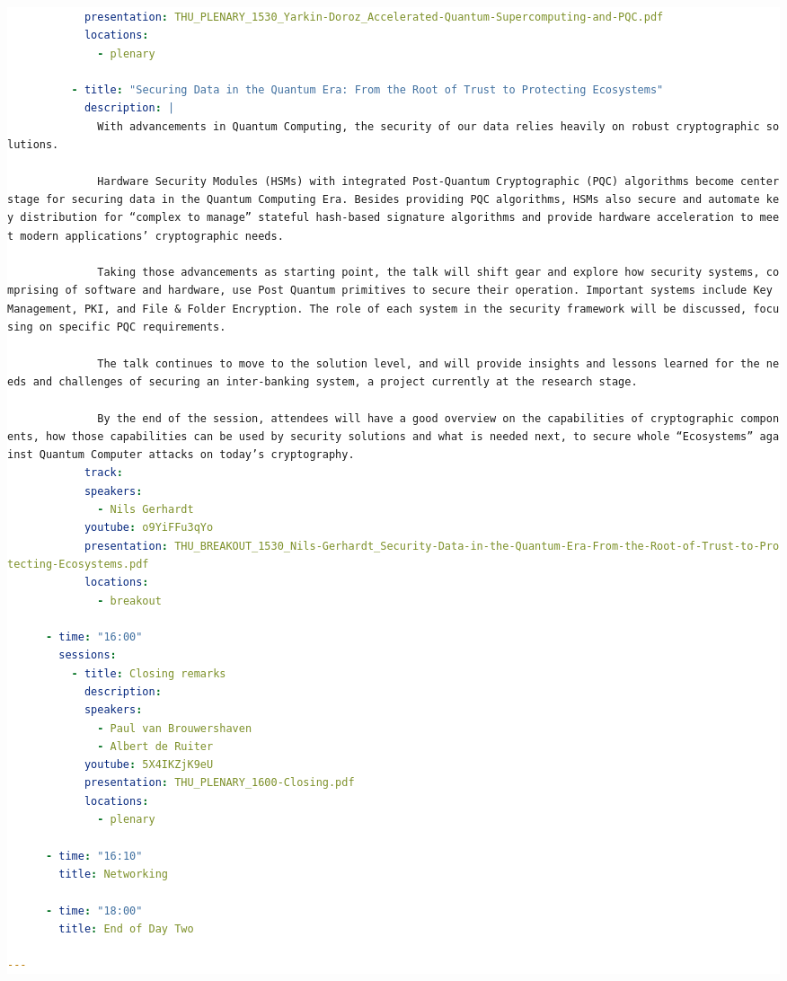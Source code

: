 ```yaml
            presentation: THU_PLENARY_1530_Yarkin-Doroz_Accelerated-Quantum-Supercomputing-and-PQC.pdf
            locations:
              - plenary

          - title: "Securing Data in the Quantum Era: From the Root of Trust to Protecting Ecosystems"
            description: |
              With advancements in Quantum Computing, the security of our data relies heavily on robust cryptographic solutions.

              Hardware Security Modules (HSMs) with integrated Post-Quantum Cryptographic (PQC) algorithms become center stage for securing data in the Quantum Computing Era. Besides providing PQC algorithms, HSMs also secure and automate key distribution for “complex to manage” stateful hash-based signature algorithms and provide hardware acceleration to meet modern applications’ cryptographic needs.

              Taking those advancements as starting point, the talk will shift gear and explore how security systems, comprising of software and hardware, use Post Quantum primitives to secure their operation. Important systems include Key Management, PKI, and File & Folder Encryption. The role of each system in the security framework will be discussed, focusing on specific PQC requirements.

              The talk continues to move to the solution level, and will provide insights and lessons learned for the needs and challenges of securing an inter-banking system, a project currently at the research stage.

              By the end of the session, attendees will have a good overview on the capabilities of cryptographic components, how those capabilities can be used by security solutions and what is needed next, to secure whole “Ecosystems” against Quantum Computer attacks on today’s cryptography.
            track: 
            speakers:
              - Nils Gerhardt
            youtube: o9YiFFu3qYo
            presentation: THU_BREAKOUT_1530_Nils-Gerhardt_Security-Data-in-the-Quantum-Era-From-the-Root-of-Trust-to-Protecting-Ecosystems.pdf
            locations:
              - breakout
    
      - time: "16:00"
        sessions:
          - title: Closing remarks
            description: 
            speakers:
              - Paul van Brouwershaven
              - Albert de Ruiter
            youtube: 5X4IKZjK9eU
            presentation: THU_PLENARY_1600-Closing.pdf
            locations:
              - plenary

      - time: "16:10"
        title: Networking

      - time: "18:00"
        title: End of Day Two

---
```
